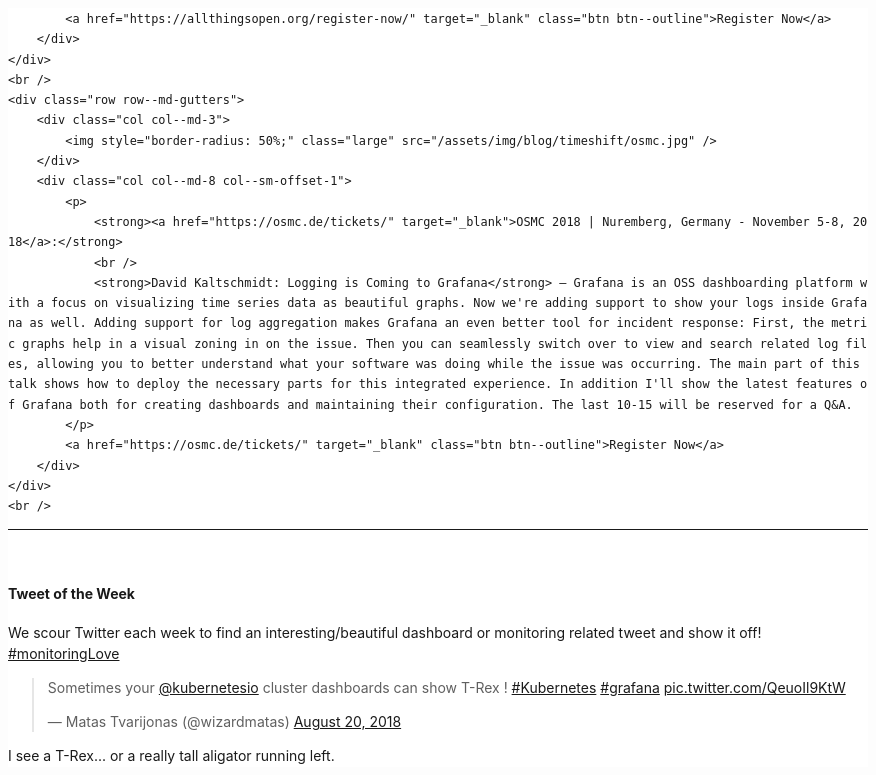 			<a href="https://allthingsopen.org/register-now/" target="_blank" class="btn btn--outline">Register Now</a>
		</div>
	</div>
	<br />
	<div class="row row--md-gutters">
		<div class="col col--md-3">
			<img style="border-radius: 50%;" class="large" src="/assets/img/blog/timeshift/osmc.jpg" />
		</div>
		<div class="col col--md-8 col--sm-offset-1">
			<p>
				<strong><a href="https://osmc.de/tickets/" target="_blank">OSMC 2018 | Nuremberg, Germany - November 5-8, 2018</a>:</strong>
				<br />
				<strong>David Kaltschmidt: Logging is Coming to Grafana</strong> – Grafana is an OSS dashboarding platform with a focus on visualizing time series data as beautiful graphs. Now we're adding support to show your logs inside Grafana as well. Adding support for log aggregation makes Grafana an even better tool for incident response: First, the metric graphs help in a visual zoning in on the issue. Then you can seamlessly switch over to view and search related log files, allowing you to better understand what your software was doing while the issue was occurring. The main part of this talk shows how to deploy the necessary parts for this integrated experience. In addition I'll show the latest features of Grafana both for creating dashboards and maintaining their configuration. The last 10-15 will be reserved for a Q&A.
			</p>
			<a href="https://osmc.de/tickets/" target="_blank" class="btn btn--outline">Register Now</a>
		</div>
	</div>
	<br />
</div>
<hr />
<br />

<div>
	<div class="row row--no-gutters">
		<div class="col col--sm-12">
			<h4>Tweet of the Week</h4>
			We scour Twitter each week to find an interesting/beautiful dashboard or monitoring related tweet and show it off! <a href="https://twitter.com/hashtag/monitoringlove?src=hash" target="_blank">#monitoringLove</a>
			<blockquote class="twitter-tweet" data-lang="en"><p lang="en" dir="ltr">Sometimes your <a href="https://twitter.com/kubernetesio?ref_src=twsrc%5Etfw">@kubernetesio</a>  cluster dashboards can show T-Rex ! <a href="https://twitter.com/hashtag/Kubernetes?src=hash&amp;ref_src=twsrc%5Etfw">#Kubernetes</a> <a href="https://twitter.com/hashtag/grafana?src=hash&amp;ref_src=twsrc%5Etfw">#grafana</a> <a href="https://t.co/QeuoIl9KtW">pic.twitter.com/QeuoIl9KtW</a></p>&mdash; Matas Tvarijonas (@wizardmatas) <a href="https://twitter.com/wizardmatas/status/1031597842295676928?ref_src=twsrc%5Etfw">August 20, 2018</a></blockquote>
			<script async src="https://platform.twitter.com/widgets.js" charset="utf-8"></script>
			<p>I see a T-Rex... or a really tall aligator running left.</p>
		</div>
	</div>
</div>
